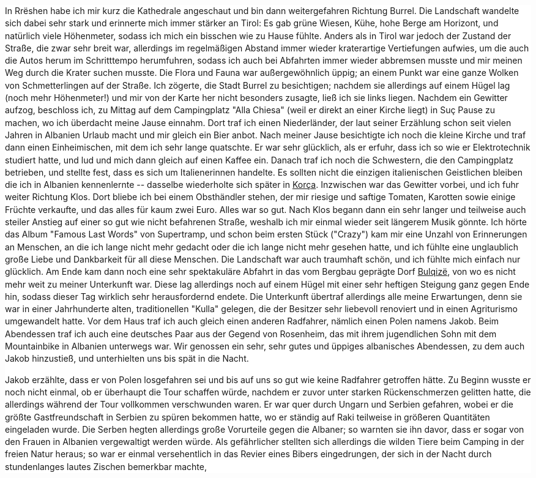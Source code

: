 In Rrëshen habe ich mir kurz die Kathedrale angeschaut und bin dann weitergefahren Richtung Burrel.
Die Landschaft wandelte sich dabei sehr stark und erinnerte mich immer stärker an Tirol: Es gab grüne Wiesen, Kühe, hohe Berge am Horizont, und natürlich viele Höhenmeter,
sodass ich mich ein bisschen wie zu Hause fühlte.
Anders als in Tirol war jedoch der Zustand der Straße, die zwar sehr breit war,
allerdings im regelmäßigen Abstand immer wieder kraterartige Vertiefungen aufwies,
um die auch die Autos herum im Schritttempo herumfuhren,
sodass ich auch bei Abfahrten immer wieder abbremsen musste und mir meinen Weg durch die Krater suchen musste.
Die Flora und Fauna war außergewöhnlich üppig; an einem Punkt war eine ganze Wolken von Schmetterlingen auf der Straße.
Ich zögerte, die Stadt Burrel zu besichtigen; nachdem sie allerdings auf einem Hügel lag (noch mehr Höhenmeter!) und mir von der Karte her nicht besonders zusagte,
ließ ich sie links liegen.
Nachdem ein Gewitter aufzog, beschloss ich, zu Mittag auf dem Campingplatz "Alla Chiesa" (weil er direkt an einer Kirche liegt) in Suç Pause zu machen, wo ich überdacht meine Jause einnahm.
Dort traf ich einen Niederländer, der laut seiner Erzählung schon seit vielen Jahren in Albanien Urlaub macht und mir gleich ein Bier anbot.
Nach meiner Jause besichtigte ich noch die kleine Kirche und traf dann einen Einheimischen, mit dem ich sehr lange quatschte.
Er war sehr glücklich, als er erfuhr, dass ich so wie er Elektrotechnik studiert hatte, und lud und mich dann gleich auf einen Kaffee ein.
Danach traf ich noch die Schwestern, die den Campingplatz betrieben, und stellte fest, dass es sich um Italienerinnen handelte.
Es sollten nicht die einzigen italienischen Geistlichen bleiben die ich in Albanien kennenlernte -- dasselbe wiederholte sich später in [Korça](#korca).
Inzwischen war das Gewitter vorbei, und ich fuhr weiter Richtung Klos.
Dort bliebe ich bei einem Obsthändler stehen, der mir riesige und saftige Tomaten, Karotten sowie einige Früchte verkaufte, und das alles für kaum zwei Euro. Alles war so gut.
Nach Klos begann dann ein sehr langer und teilweise auch steiler Anstieg auf einer so gut wie nicht befahrenen Straße,
weshalb ich mir einmal wieder seit längerem Musik gönnte.
Ich hörte das Album "Famous Last Words" von Supertramp,
und schon beim ersten Stück ("Crazy") kam mir eine Unzahl von Erinnerungen an Menschen, an die ich lange nicht mehr gedacht oder die ich lange nicht mehr gesehen hatte,
und ich fühlte eine unglaublich große Liebe und Dankbarkeit für all diese Menschen.
Die Landschaft war auch traumhaft schön, und ich fühlte mich einfach nur glücklich.
Am Ende kam dann noch eine sehr spektakuläre Abfahrt in das vom Bergbau geprägte Dorf [Bulqizë], von wo es nicht mehr weit zu meiner Unterkunft war.
Diese lag allerdings noch auf einem Hügel mit einer sehr heftigen Steigung ganz gegen Ende hin, sodass dieser Tag wirklich sehr herausfordernd endete.
Die Unterkunft übertraf allerdings alle meine Erwartungen, denn sie war in einer Jahrhunderte alten, traditionellen "Kulla" gelegen,
die der Besitzer sehr liebevoll renoviert und in einen Agriturismo umgewandelt hatte.
Vor dem Haus traf ich auch gleich einen anderen Radfahrer, nämlich einen Polen namens Jakob.
Beim Abendessen traf ich auch eine deutsches Paar aus der Gegend von Rosenheim,
das mit ihrem jugendlichen Sohn mit dem Mountainbike in Albanien unterwegs war.
Wir genossen ein sehr, sehr gutes und üppiges albanisches Abendessen, zu dem auch Jakob hinzustieß, und unterhielten uns bis spät in die Nacht.

Jakob erzählte, dass er von Polen losgefahren sei und bis auf uns so gut wie keine Radfahrer getroffen hätte.
Zu Beginn wusste er noch nicht einmal, ob er überhaupt die Tour schaffen würde,
nachdem er zuvor unter starken Rückenschmerzen gelitten hatte, die allerdings während der Tour vollkommen verschwunden waren.
Er war quer durch Ungarn und Serbien gefahren, wobei er die größte Gastfreundschaft in Serbien zu spüren bekommen hatte,
wo er ständig auf Raki teilweise in größeren Quantitäten eingeladen wurde.
Die Serben hegten allerdings große Vorurteile gegen die Albaner;
so warnten sie ihn davor, dass er sogar von den Frauen in Albanien vergewaltigt werden würde.
Als gefährlicher stellten sich allerdings die wilden Tiere beim Camping in der freien Natur heraus;
so war er einmal versehentlich in das Revier eines Bibers eingedrungen, der sich in der Nacht durch stundenlanges lautes Zischen bemerkbar machte,

[Civico Museo della Guerra per la Pace Diego de Henriquez]: https://www.museodiegodehenriquez.it/
[Massimo Savić]: https://www.youtube.com/watch?v=y3i_10ktKK8&t=281s
[Ljubav nema kraj]: https://www.youtube.com/watch?v=LZHDWa3u5nw
[Moj lipi anđele]: https://www.youtube.com/watch?v=zFySIOXijCQ
[Lipoto moja]: https://www.youtube.com/watch?v=qu4FX9tRG50
[Skutarisee]: https://de.wikipedia.org/wiki/Skutarisee
[Eco-social Farm]: https://www.ecosocialfarm.com
[Shkodër]: https://de.wikipedia.org/wiki/Shkodra
[Samosa]: https://de.wikipedia.org/wiki/Samosa
[Mirdita]: https://de.wikipedia.org/wiki/Gemeinde_Mirdita
[Marianne Graf]: https://de.wikipedia.org/wiki/Marianne_Graf
[Enver Hoxha]: https://de.wikipedia.org/wiki/Enver_Hoxha
[Spaç]: https://de.wikipedia.org/wiki/Gef%C3%A4ngnis_Spa%C3%A7
[Rrëshen]: https://de.wikipedia.org/wiki/Rr%C3%ABshen
[Korça]: https://de.wikipedia.org/wiki/Kor%C3%A7a
[Bulqizë]: https://de.wikipedia.org/wiki/Bulqiza
[Ohrid]: https://de.wikipedia.org/wiki/Ohrid
[Klimentskirche]: https://de.wikipedia.org/wiki/Ohrid#Klimentskirche_(Sveti_Kliment)
[Festung Ohrid]: https://de.wikipedia.org/wiki/Festung_Ohrid
[Kloster Sveti Naum]: https://de.wikipedia.org/wiki/Kloster_Sveti_Naum
[mirëdita]: https://de.wiktionary.org/wiki/mir%C3%ABdita
[Vikos-Schlucht]: https://de.wikipedia.org/wiki/Vikos-Schlucht
[Elena's Beach]: https://campingelena.gr/el/
[Birra Korça]: https://de.wikipedia.org/wiki/Birra_Kor%C3%A7a
[Korçë]: https://de.wikipedia.org/wiki/Kor%C3%A7a
[Deutschcolor]: https://deutschcolor.com
[Baumarket]: https://baumarket.al/
[Türbe]: https://de.wikipedia.org/wiki/T%C3%BCrbe
[neugriechische Sprache]: https://de.wikipedia.org/wiki/Neugriechische_Sprache
[Oricum]: https://de.wikipedia.org/wiki/Oricum
[Butrint]: https://de.wikipedia.org/wiki/Butrint
[Börek]: https://de.wikipedia.org/wiki/B%C3%B6rek
[Tekke]: https://de.wikipedia.org/wiki/Tekke
[Montrelux resort]: https://montreluxresort.al/
[Tirana]: https://de.wikipedia.org/wiki/Tirana
[Gjon Mili]: https://de.wikipedia.org/wiki/Gjon_Mili
[Rucksackproblem]: https://de.wikipedia.org/wiki/Rucksackproblem
[Kristallopigi]: https://en.wikipedia.org/wiki/Krystallopigi
[Philipp II.]: https://de.wikipedia.org/wiki/Philipp_II._(Makedonien)
[Paläontologische Museum Siatista]: https://en.wikipedia.org/wiki/Paleontological_Museum_of_Siatista
[Zentralmakedonien]: https://de.wikipedia.org/wiki/Zentralmakedonien
[Το ποδήλατο]: https://www.youtube.com/watch?v=U6WCqwS8Y24